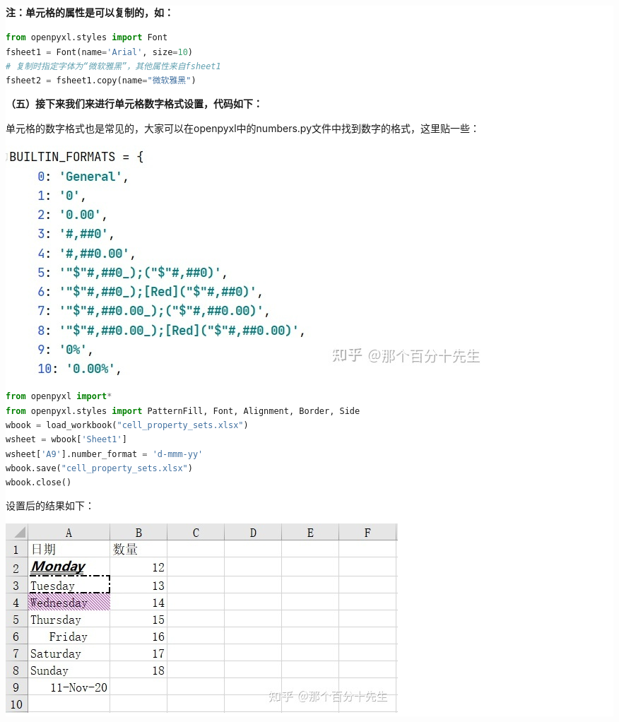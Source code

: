 
**注：单元格的属性是可以复制的，如：**

```python
from openpyxl.styles import Font
fsheet1 = Font(name='Arial', size=10)
# 复制时指定字体为“微软雅黑”，其他属性来自fsheet1
fsheet2 = fsheet1.copy(name="微软雅黑")
```



**（五）接下来我们来进行单元格数字格式设置，代码如下：**

单元格的数字格式也是常见的，大家可以在openpyxl中的numbers.py文件中找到数字的格式，这里贴一些：

![img](openpyxl教程.assets/v2-f8313ca81870e0ec3d518f4b688653e7_b.jpg)



```python
from openpyxl import*
from openpyxl.styles import PatternFill, Font, Alignment, Border, Side
wbook = load_workbook("cell_property_sets.xlsx")
wsheet = wbook['Sheet1']
wsheet['A9'].number_format = 'd-mmm-yy'
wbook.save("cell_property_sets.xlsx")
wbook.close()
```



设置后的结果如下：

![img](openpyxl教程.assets/v2-694743d2857ea72bfe1e35125c8b5956_b.jpg)
